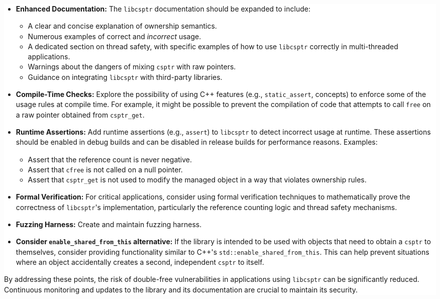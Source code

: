 *   **Enhanced Documentation:**  The `libcsptr` documentation should be expanded to include:
    *   A clear and concise explanation of ownership semantics.
    *   Numerous examples of correct and *incorrect* usage.
    *   A dedicated section on thread safety, with specific examples of how to use `libcsptr` correctly in multi-threaded applications.
    *   Warnings about the dangers of mixing `csptr` with raw pointers.
    *   Guidance on integrating `libcsptr` with third-party libraries.

*   **Compile-Time Checks:**  Explore the possibility of using C++ features (e.g., `static_assert`, concepts) to enforce some of the usage rules at compile time.  For example, it might be possible to prevent the compilation of code that attempts to call `free` on a raw pointer obtained from `csptr_get`.

*   **Runtime Assertions:**  Add runtime assertions (e.g., `assert`) to `libcsptr` to detect incorrect usage at runtime.  These assertions should be enabled in debug builds and can be disabled in release builds for performance reasons.  Examples:
    *   Assert that the reference count is never negative.
    *   Assert that `cfree` is not called on a null pointer.
    *   Assert that `csptr_get` is not used to modify the managed object in a way that violates ownership rules.

*   **Formal Verification:**  For critical applications, consider using formal verification techniques to mathematically prove the correctness of `libcsptr`'s implementation, particularly the reference counting logic and thread safety mechanisms.

*   **Fuzzing Harness:** Create and maintain fuzzing harness.

*   **Consider `enable_shared_from_this` alternative:** If the library is intended to be used with objects that need to obtain a `csptr` to themselves, consider providing functionality similar to C++'s `std::enable_shared_from_this`. This can help prevent situations where an object accidentally creates a second, independent `csptr` to itself.

By addressing these points, the risk of double-free vulnerabilities in applications using `libcsptr` can be significantly reduced. Continuous monitoring and updates to the library and its documentation are crucial to maintain its security.